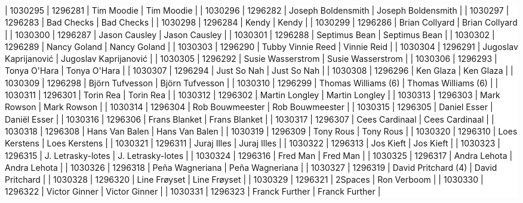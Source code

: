 | 1030295 | 1296281 | Tim Moodie | Tim Moodie |
| 1030296 | 1296282 | Joseph Boldensmith | Joseph Boldensmith |
| 1030297 | 1296283 | Bad Checks | Bad Checks |
| 1030298 | 1296284 | Kendy | Kendy |
| 1030299 | 1296286 | Brian Collyard | Brian Collyard |
| 1030300 | 1296287 | Jason Causley | Jason Causley |
| 1030301 | 1296288 | Septimus Bean | Septimus Bean |
| 1030302 | 1296289 | Nancy Goland | Nancy Goland |
| 1030303 | 1296290 | Tubby Vinnie Reed | Vinnie Reid |
| 1030304 | 1296291 | Jugoslav Kaprijanović | Jugoslav Kaprijanović |
| 1030305 | 1296292 | Susie Wasserstrom | Susie Wasserstrom |
| 1030306 | 1296293 | Tonya O'Hara | Tonya O'Hara |
| 1030307 | 1296294 | Just So Nah | Just So Nah |
| 1030308 | 1296296 | Ken Glaza | Ken Glaza |
| 1030309 | 1296298 | Björn Tufvesson | Björn Tufvesson |
| 1030310 | 1296299 | Thomas Williams (6) | Thomas Williams (6) |
| 1030311 | 1296301 | Torin Rea | Torin Rea |
| 1030312 | 1296302 | Martin Longley | Martin Longley |
| 1030313 | 1296303 | Mark Rowson | Mark Rowson |
| 1030314 | 1296304 | Rob Bouwmeester | Rob Bouwmeester |
| 1030315 | 1296305 | Daniel Esser | Daniël Esser |
| 1030316 | 1296306 | Frans Blanket | Frans Blanket |
| 1030317 | 1296307 | Cees Cardinaal | Cees Cardinaal |
| 1030318 | 1296308 | Hans Van Balen | Hans Van Balen |
| 1030319 | 1296309 | Tony Rous | Tony Rous |
| 1030320 | 1296310 | Loes Kerstens | Loes Kerstens |
| 1030321 | 1296311 | Juraj Illes | Juraj Illes |
| 1030322 | 1296313 | Jos Kieft | Jos Kieft |
| 1030323 | 1296315 | J. Letrasky-lotes | J. Letrasky-lotes |
| 1030324 | 1296316 | Fred Man | Fred Man |
| 1030325 | 1296317 | Andra Lehota | Andra Lehota |
| 1030326 | 1296318 | Peña Wagneriana | Peña Wagneriana |
| 1030327 | 1296319 | David Pritchard (4) | David Pritchard |
| 1030328 | 1296320 | Line Frøyset | Line Frøyset |
| 1030329 | 1296321 | 2Spaces | Ron Verboom |
| 1030330 | 1296322 | Victor Ginner | Victor Ginner |
| 1030331 | 1296323 | Franck Further | Franck Further |